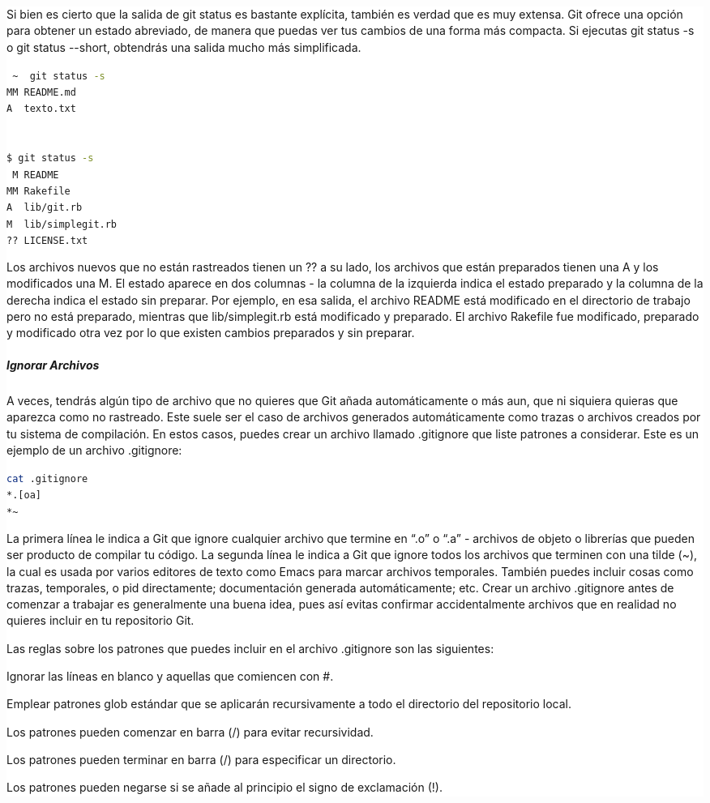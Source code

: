 Si bien es cierto que la salida de git status es bastante explícita, también es verdad que es muy extensa. Git ofrece una opción para obtener un estado abreviado, de manera que puedas ver tus cambios de una forma más compacta. Si ejecutas git status -s o git status --short, obtendrás una salida mucho más simplificada.
```bash
 ~  git status -s
MM README.md
A  texto.txt


$ git status -s
 M README
MM Rakefile
A  lib/git.rb
M  lib/simplegit.rb
?? LICENSE.txt
```
Los archivos nuevos que no están rastreados tienen un ?? a su lado, los archivos que están preparados tienen una A y los modificados una M. El estado aparece en dos columnas - la columna de la izquierda indica el estado preparado y la columna de la derecha indica el estado sin preparar. Por ejemplo, en esa salida, el archivo README está modificado en el directorio de trabajo pero no está preparado, mientras que lib/simplegit.rb está modificado y preparado. El archivo Rakefile fue modificado, preparado y modificado otra vez por lo que existen cambios preparados y sin preparar.

##### Ignorar Archivos
A veces, tendrás algún tipo de archivo que no quieres que Git añada automáticamente o más aun, que ni siquiera quieras que aparezca como no rastreado. Este suele ser el caso de archivos generados automáticamente como trazas o archivos creados por tu sistema de compilación. En estos casos, puedes crear un archivo llamado .gitignore que liste patrones a considerar. Este es un ejemplo de un archivo .gitignore:
```bash
cat .gitignore
*.[oa]
*~
```
La primera línea le indica a Git que ignore cualquier archivo que termine en “.o” o “.a” - archivos de objeto o librerías que pueden ser producto de compilar tu código. La segunda línea le indica a Git que ignore todos los archivos que terminen con una tilde (~), la cual es usada por varios editores de texto como Emacs para marcar archivos temporales. También puedes incluir cosas como trazas, temporales, o pid directamente; documentación generada automáticamente; etc. Crear un archivo .gitignore antes de comenzar a trabajar es generalmente una buena idea, pues así evitas confirmar accidentalmente archivos que en realidad no quieres incluir en tu repositorio Git.

Las reglas sobre los patrones que puedes incluir en el archivo .gitignore son las siguientes:

Ignorar las líneas en blanco y aquellas que comiencen con #.

Emplear patrones glob estándar que se aplicarán recursivamente a todo el directorio del repositorio local.

Los patrones pueden comenzar en barra (/) para evitar recursividad.

Los patrones pueden terminar en barra (/) para especificar un directorio.

Los patrones pueden negarse si se añade al principio el signo de exclamación (!).
